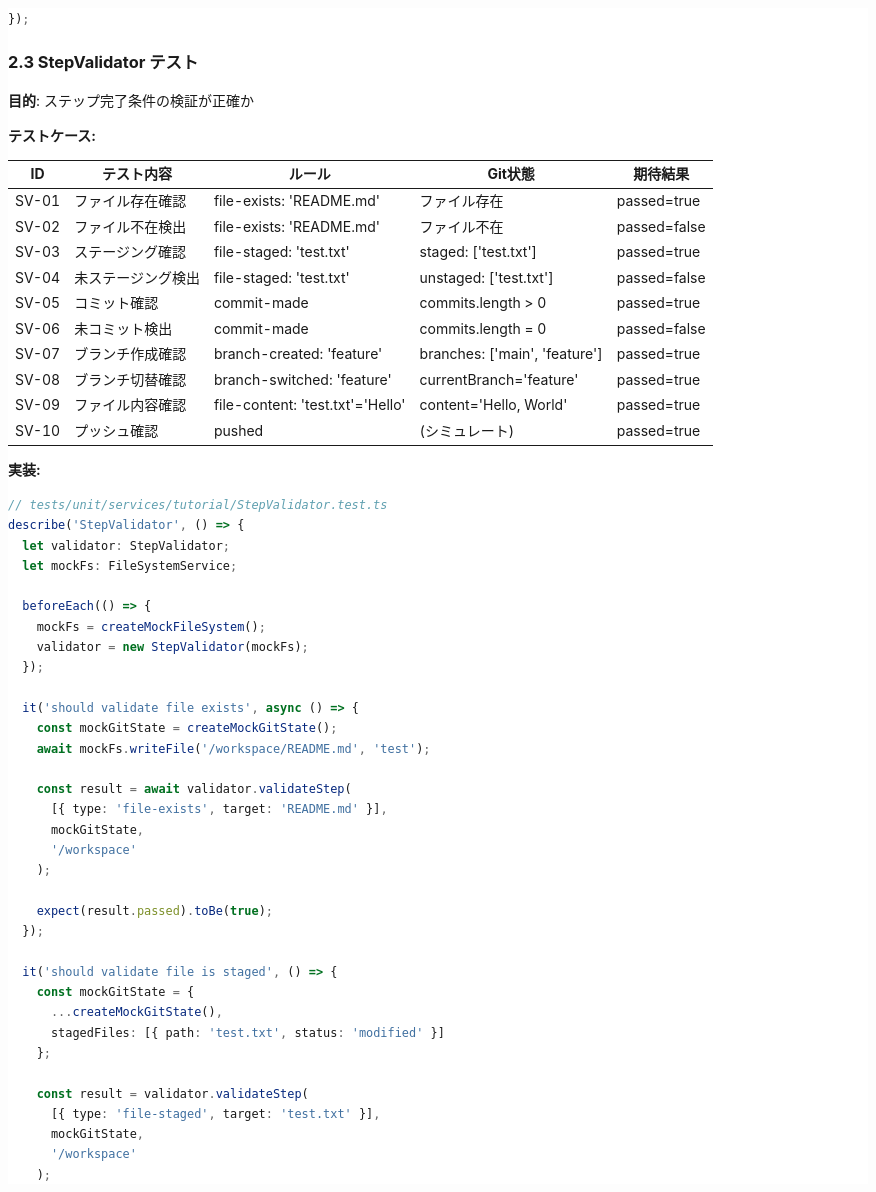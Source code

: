 ```typescript
});
```

### 2.3 StepValidator テスト

**目的**: ステップ完了条件の検証が正確か

**テストケース:**

| ID | テスト内容 | ルール | Git状態 | 期待結果 |
|----|----------|-------|---------|---------|
| SV-01 | ファイル存在確認 | file-exists: 'README.md' | ファイル存在 | passed=true |
| SV-02 | ファイル不在検出 | file-exists: 'README.md' | ファイル不在 | passed=false |
| SV-03 | ステージング確認 | file-staged: 'test.txt' | staged: ['test.txt'] | passed=true |
| SV-04 | 未ステージング検出 | file-staged: 'test.txt' | unstaged: ['test.txt'] | passed=false |
| SV-05 | コミット確認 | commit-made | commits.length > 0 | passed=true |
| SV-06 | 未コミット検出 | commit-made | commits.length = 0 | passed=false |
| SV-07 | ブランチ作成確認 | branch-created: 'feature' | branches: ['main', 'feature'] | passed=true |
| SV-08 | ブランチ切替確認 | branch-switched: 'feature' | currentBranch='feature' | passed=true |
| SV-09 | ファイル内容確認 | file-content: 'test.txt'='Hello' | content='Hello, World' | passed=true |
| SV-10 | プッシュ確認 | pushed | (シミュレート) | passed=true |

**実装:**
```typescript
// tests/unit/services/tutorial/StepValidator.test.ts
describe('StepValidator', () => {
  let validator: StepValidator;
  let mockFs: FileSystemService;

  beforeEach(() => {
    mockFs = createMockFileSystem();
    validator = new StepValidator(mockFs);
  });

  it('should validate file exists', async () => {
    const mockGitState = createMockGitState();
    await mockFs.writeFile('/workspace/README.md', 'test');

    const result = await validator.validateStep(
      [{ type: 'file-exists', target: 'README.md' }],
      mockGitState,
      '/workspace'
    );

    expect(result.passed).toBe(true);
  });

  it('should validate file is staged', () => {
    const mockGitState = {
      ...createMockGitState(),
      stagedFiles: [{ path: 'test.txt', status: 'modified' }]
    };

    const result = validator.validateStep(
      [{ type: 'file-staged', target: 'test.txt' }],
      mockGitState,
      '/workspace'
    );
```